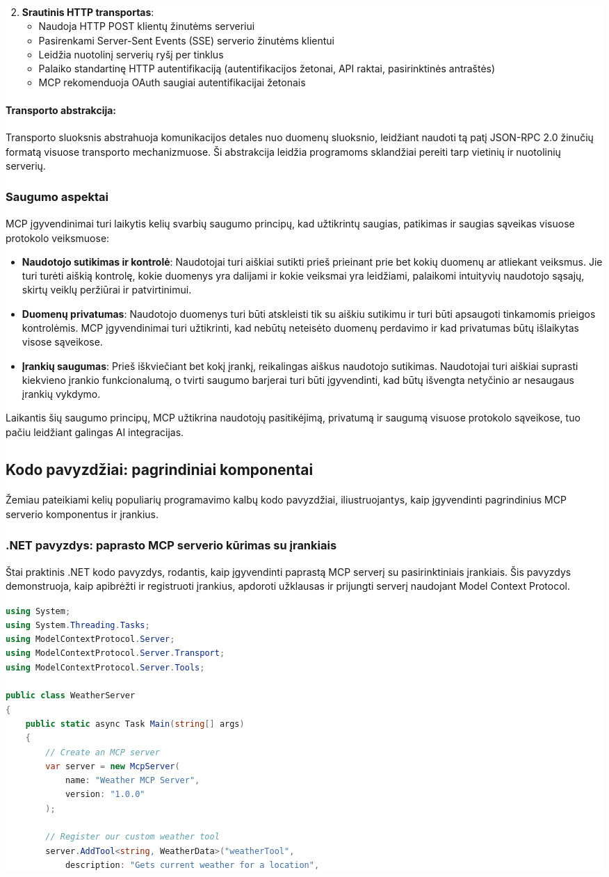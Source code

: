 2. **Srautinis HTTP transportas**:
   - Naudoja HTTP POST klientų žinutėms serveriui
   - Pasirenkami Server-Sent Events (SSE) serverio žinutėms klientui
   - Leidžia nuotolinį serverių ryšį per tinklus
   - Palaiko standartinę HTTP autentifikaciją (autentifikacijos žetonai, API raktai, pasirinktinės antraštės)
   - MCP rekomenduoja OAuth saugiai autentifikacijai žetonais

#### Transporto abstrakcija:

Transporto sluoksnis abstrahuoja komunikacijos detales nuo duomenų sluoksnio, leidžiant naudoti tą patį JSON-RPC 2.0 žinučių formatą visuose transporto mechanizmuose. Ši abstrakcija leidžia programoms sklandžiai pereiti tarp vietinių ir nuotolinių serverių.

### Saugumo aspektai

MCP įgyvendinimai turi laikytis kelių svarbių saugumo principų, kad užtikrintų saugias, patikimas ir saugias sąveikas visuose protokolo veiksmuose:

- **Naudotojo sutikimas ir kontrolė**: Naudotojai turi aiškiai sutikti prieš prieinant prie bet kokių duomenų ar atliekant veiksmus. Jie turi turėti aiškią kontrolę, kokie duomenys yra dalijami ir kokie veiksmai yra leidžiami, palaikomi intuityvių naudotojo sąsajų, skirtų veiklų peržiūrai ir patvirtinimui.

- **Duomenų privatumas**: Naudotojo duomenys turi būti atskleisti tik su aiškiu sutikimu ir turi būti apsaugoti tinkamomis prieigos kontrolėmis. MCP įgyvendinimai turi užtikrinti, kad nebūtų neteisėto duomenų perdavimo ir kad privatumas būtų išlaikytas visose sąveikose.

- **Įrankių saugumas**: Prieš iškviečiant bet kokį įrankį, reikalingas aiškus naudotojo sutikimas. Naudotojai turi aiškiai suprasti kiekvieno įrankio funkcionalumą, o tvirti saugumo barjerai turi būti įgyvendinti, kad būtų išvengta netyčinio ar nesaugaus įrankių vykdymo.

Laikantis šių saugumo principų, MCP užtikrina naudotojų pasitikėjimą, privatumą ir saugumą visuose protokolo sąveikose, tuo pačiu leidžiant galingas AI integracijas.

## Kodo pavyzdžiai: pagrindiniai komponentai

Žemiau pateikiami kelių populiarių programavimo kalbų kodo pavyzdžiai, iliustruojantys, kaip įgyvendinti pagrindinius MCP serverio komponentus ir įrankius.

### .NET pavyzdys: paprasto MCP serverio kūrimas su įrankiais

Štai praktinis .NET kodo pavyzdys, rodantis, kaip įgyvendinti paprastą MCP serverį su pasirinktiniais įrankiais. Šis pavyzdys demonstruoja, kaip apibrėžti ir registruoti įrankius, apdoroti užklausas ir prijungti serverį naudojant Model Context Protocol.

```csharp
using System;
using System.Threading.Tasks;
using ModelContextProtocol.Server;
using ModelContextProtocol.Server.Transport;
using ModelContextProtocol.Server.Tools;

public class WeatherServer
{
    public static async Task Main(string[] args)
    {
        // Create an MCP server
        var server = new McpServer(
            name: "Weather MCP Server",
            version: "1.0.0"
        );
        
        // Register our custom weather tool
        server.AddTool<string, WeatherData>("weatherTool", 
            description: "Gets current weather for a location",
```